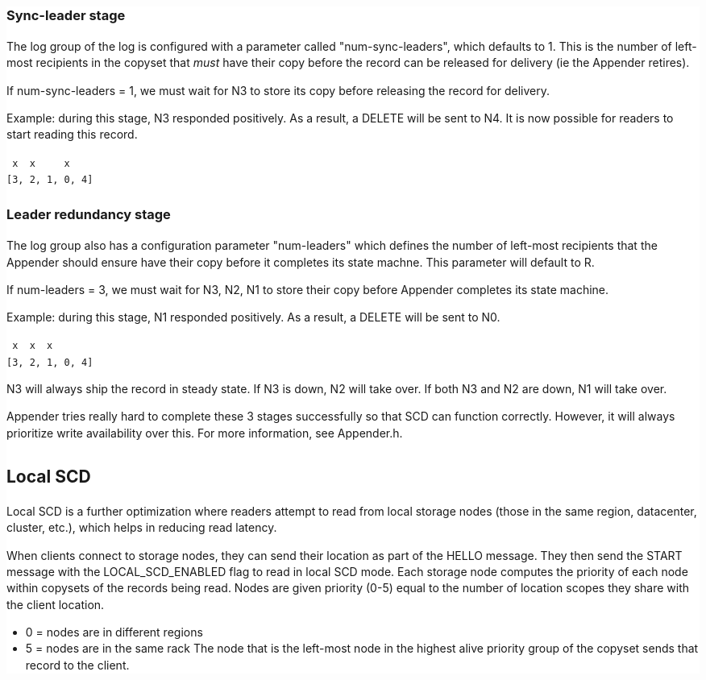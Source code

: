 ### Sync-leader stage

The log group of the log is configured with a parameter called "num-sync-leaders", which defaults to 1. This is the
number of left-most recipients in the copyset that *must* have their copy before the record can be released for delivery
(ie the Appender retires).

If num-sync-leaders = 1, we must wait for N3 to store its copy before releasing the record for delivery.

Example: during this stage, N3 responded positively. As a result, a DELETE will be sent to N4. It is now possible for
readers to start reading this record.

```
 x  x     x
[3, 2, 1, 0, 4]
```

### Leader redundancy stage

The log group also has a configuration parameter "num-leaders" which defines the number of left-most recipients that the
Appender should ensure have their copy before it completes its state machne. This parameter will default to R.

If num-leaders = 3, we must wait for N3, N2, N1 to store their copy before Appender completes its state machine.

Example: during this stage, N1 responded positively. As a result, a DELETE will be sent to N0.
```
 x  x  x
[3, 2, 1, 0, 4]
```
N3 will always ship the record in steady state. If N3 is down, N2 will take over. If both N3 and N2 are down, N1 will
take over.

Appender tries really hard to complete these 3 stages successfully so that SCD can function correctly. However, it will
always prioritize write availability over this. For more information, see Appender.h.

## Local SCD

Local SCD is a further optimization where readers attempt to read from local storage nodes (those in the same region,
datacenter, cluster, etc.), which helps in reducing read latency.

When clients connect to storage nodes, they can send their location as part of the HELLO message. They then send the
START message with the LOCAL_SCD_ENABLED flag to read in local SCD mode. Each storage node computes the priority of
each node within copysets of the records being read. Nodes are given priority (0-5) equal to the number of location
scopes they share with the client location.
* 0 = nodes are in different regions
* 5 = nodes are in the same rack
The node that is the left-most node in the highest alive priority group of the copyset sends that record to the client.

